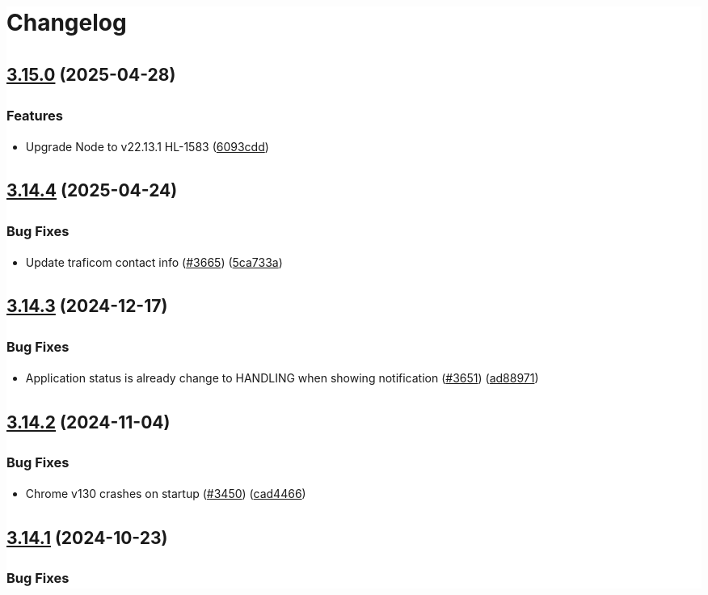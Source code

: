 # Changelog

## [3.15.0](https://github.com/City-of-Helsinki/yjdh/compare/benefit-applicant-v3.14.4...benefit-applicant-v3.15.0) (2025-04-28)


### Features

* Upgrade Node to v22.13.1 HL-1583 ([6093cdd](https://github.com/City-of-Helsinki/yjdh/commit/6093cdde2bf6b29517093a08d505ee0a0ca750e0))

## [3.14.4](https://github.com/City-of-Helsinki/yjdh/compare/benefit-applicant-v3.14.3...benefit-applicant-v3.14.4) (2025-04-24)


### Bug Fixes

* Update traficom contact info ([#3665](https://github.com/City-of-Helsinki/yjdh/issues/3665)) ([5ca733a](https://github.com/City-of-Helsinki/yjdh/commit/5ca733a74fd30681283abecfa7e3454893af8a9c))

## [3.14.3](https://github.com/City-of-Helsinki/yjdh/compare/benefit-applicant-v3.14.2...benefit-applicant-v3.14.3) (2024-12-17)


### Bug Fixes

* Application status is already change to HANDLING when showing notification ([#3651](https://github.com/City-of-Helsinki/yjdh/issues/3651)) ([ad88971](https://github.com/City-of-Helsinki/yjdh/commit/ad88971d6112f57c530b360350f56babf2e799ad))

## [3.14.2](https://github.com/City-of-Helsinki/yjdh/compare/benefit-applicant-v3.14.1...benefit-applicant-v3.14.2) (2024-11-04)


### Bug Fixes

* Chrome v130 crashes on startup ([#3450](https://github.com/City-of-Helsinki/yjdh/issues/3450)) ([cad4466](https://github.com/City-of-Helsinki/yjdh/commit/cad44663f83bf1a90f4158c68c4f8b4a069ccfe8))

## [3.14.1](https://github.com/City-of-Helsinki/yjdh/compare/benefit-applicant-v3.14.0...benefit-applicant-v3.14.1) (2024-10-23)


### Bug Fixes
